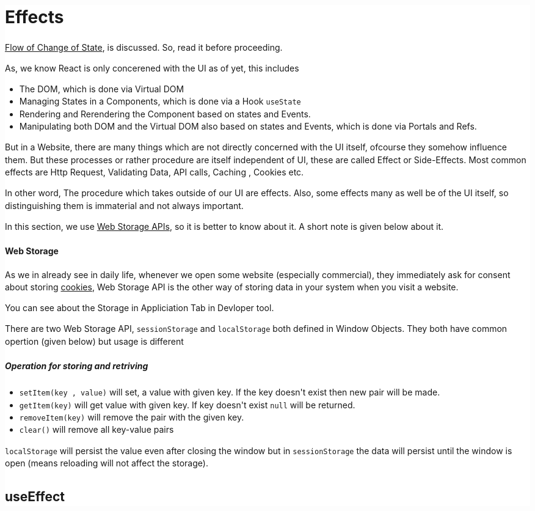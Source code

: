 # Effects

[Flow of Change of State](./4_States_and_event.md#flow-of-change-of-state), is discussed. So, read it before proceeding.

As, we know React is only concerened with the UI as of yet, this includes

- The DOM, which is done via Virtual DOM
- Managing States in a Components, which is done via a Hook `useState`
- Rendering and Rerendering the Component based on states and Events.
- Manipulating both DOM and the Virtual DOM also based on states and Events, which is done via Portals and Refs.

But in a Website, there are many things which are not directly concerned with the UI itself, ofcourse they somehow
influence them. But these processes or rather procedure are itself independent of UI, these are called Effect or
Side-Effects. Most common effects are Http Request, Validating Data, API calls, Caching , Cookies etc.

In other word, The procedure which takes outside of our UI are effects. Also, some effects many as well be of the UI
itself, so distinguishing them is immaterial and not always important.

In this section, we use [Web Storage APIs](https://developer.mozilla.org/en-US/docs/Web/API/Web_Storage_API#web_storage_concepts_and_usage), so it is better to know about it. A short note is given below about it.

#### Web Storage

As we in already see in daily life, whenever we open some website (especially commercial), they immediately ask for consent about
storing [cookies](https://developer.mozilla.org/en-US/docs/Glossary/Cookie), Web Storage API is the other way of storing data in your system when you visit a website.

You can see about the Storage in Appliciation Tab in Devloper tool.

There are two Web Storage API, `sessionStorage` and `localStorage` both defined in Window Objects. They both have
common opertion (given below) but usage is different

##### Operation for storing and retriving

- `setItem(key , value)` will set, a value with given key. If the key doesn't exist then new pair will be made.
- `getItem(key)` will get value with given key. If key doesn't exist `null` will be returned.
- `removeItem(key)` will remove the pair with the given key.
- `clear()` will remove all key-value pairs

`localStorage` will persist the value even after closing the window but in `sessionStorage` the data will persist
until the window is open (means reloading will not affect the storage).

## useEffect
